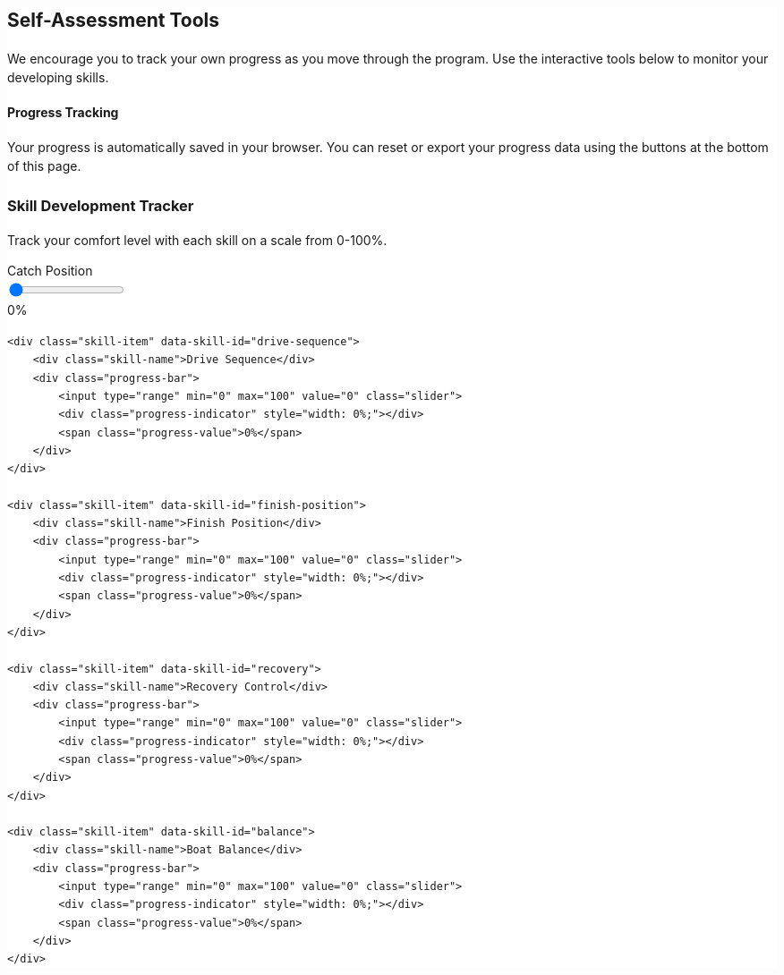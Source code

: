 ## Self-Assessment Tools

We encourage you to track your own progress as you move through the program. Use the interactive tools below to monitor your developing skills.

<div class="info-box tip">
  <h4>Progress Tracking</h4>
  <p>Your progress is automatically saved in your browser. You can reset or export your progress data using the buttons at the bottom of this page.</p>
</div>

### Skill Development Tracker

Track your comfort level with each skill on a scale from 0-100%.

<div class="skill-tracker">
    <div class="skill-item" data-skill-id="catch-position">
        <div class="skill-name">Catch Position</div>
        <div class="progress-bar">
            <input type="range" min="0" max="100" value="0" class="slider">
            <div class="progress-indicator" style="width: 0%;"></div>
            <span class="progress-value">0%</span>
        </div>
    </div>
    
    <div class="skill-item" data-skill-id="drive-sequence">
        <div class="skill-name">Drive Sequence</div>
        <div class="progress-bar">
            <input type="range" min="0" max="100" value="0" class="slider">
            <div class="progress-indicator" style="width: 0%;"></div>
            <span class="progress-value">0%</span>
        </div>
    </div>
    
    <div class="skill-item" data-skill-id="finish-position">
        <div class="skill-name">Finish Position</div>
        <div class="progress-bar">
            <input type="range" min="0" max="100" value="0" class="slider">
            <div class="progress-indicator" style="width: 0%;"></div>
            <span class="progress-value">0%</span>
        </div>
    </div>
    
    <div class="skill-item" data-skill-id="recovery">
        <div class="skill-name">Recovery Control</div>
        <div class="progress-bar">
            <input type="range" min="0" max="100" value="0" class="slider">
            <div class="progress-indicator" style="width: 0%;"></div>
            <span class="progress-value">0%</span>
        </div>
    </div>
    
    <div class="skill-item" data-skill-id="balance">
        <div class="skill-name">Boat Balance</div>
        <div class="progress-bar">
            <input type="range" min="0" max="100" value="0" class="slider">
            <div class="progress-indicator" style="width: 0%;"></div>
            <span class="progress-value">0%</span>
        </div>
    </div>
    